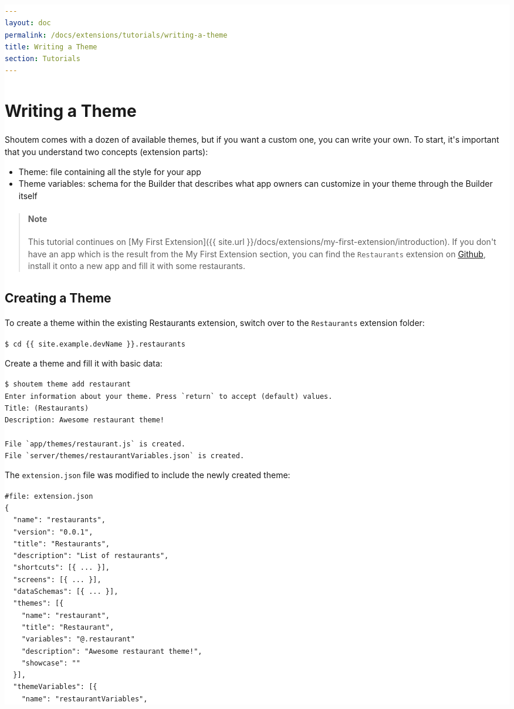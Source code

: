 ```yaml
---
layout: doc
permalink: /docs/extensions/tutorials/writing-a-theme
title: Writing a Theme
section: Tutorials
---
```


# Writing a Theme

Shoutem comes with a dozen of available themes, but if you want a custom one, you can write your own. To start, it's important that you understand two concepts (extension parts):

- Theme: file containing all the style for your app
- Theme variables: schema for the Builder that describes what app owners can customize in your theme through the Builder itself

> #### Note
> This tutorial continues on [My First Extension]({{ site.url }}/docs/extensions/my-first-extension/introduction). If you don't have an app which is the result from the My First Extension section, you can find the `Restaurants` extension on [Github](https://github.com/shoutem/extension-examples/tree/master/tom.restaurants-getting-started), install it onto a new app and fill it with some restaurants.

## Creating a Theme

To create a theme within the existing Restaurants extension, switch over to the `Restaurants` extension folder:

```ShellSession
$ cd {{ site.example.devName }}.restaurants
```

Create a theme and fill it with basic data:

```ShellSession
$ shoutem theme add restaurant
Enter information about your theme. Press `return` to accept (default) values.
Title: (Restaurants)
Description: Awesome restaurant theme!

File `app/themes/restaurant.js` is created.
File `server/themes/restaurantVariables.json` is created.
```

The `extension.json` file was modified to include the newly created theme:

```JSON{9-19}
#file: extension.json
{
  "name": "restaurants",
  "version": "0.0.1",
  "title": "Restaurants",
  "description": "List of restaurants",
  "shortcuts": [{ ... }],
  "screens": [{ ... }],
  "dataSchemas": [{ ... }],
  "themes": [{
    "name": "restaurant",
    "title": "Restaurant",
    "variables": "@.restaurant"
    "description": "Awesome restaurant theme!",
    "showcase": ""
  }],
  "themeVariables": [{
    "name": "restaurantVariables",
```